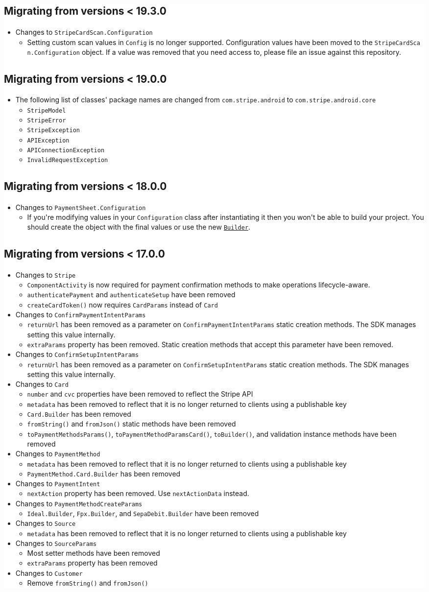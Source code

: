 ## Migrating from versions < 19.3.0
- Changes to `StripeCardScan.Configuration`
    - Setting custom scan values in `Config` is no longer supported. Configuration values have been moved to the `StripeCardScan.Configuration` object. If a value was removed that you need access to, please file an issue against this repository.

## Migrating from versions < 19.0.0
- The following list of classes' package names are changed from `com.stripe.android` to `com.stripe.android.core`
    - `StripeModel`
    - `StripeError`
    - `StripeException`
    - `APIException`
    - `APIConnectionException`
    - `InvalidRequestException`

## Migrating from versions < 18.0.0
- Changes to `PaymentSheet.Configuration`
    - If you're modifying values in your `Configuration` class after instantiating it then you won't be able to build your project. You should create the object with the final values or use the new [`Builder`](https://github.com/stripe/stripe-android/blob/master/paymentsheet/src/main/java/com/stripe/android/paymentsheet/PaymentSheet.kt#L130). 
## Migrating from versions < 17.0.0
- Changes to `Stripe`
    - `ComponentActivity` is now required for payment confirmation methods to make operations
       lifecycle-aware.
    - `authenticatePayment` and `authenticateSetup` have been removed
    - `createCardToken()` now requires `CardParams` instead of `Card`
- Changes to `ConfirmPaymentIntentParams`
    - `returnUrl` has been removed as a parameter on `ConfirmPaymentIntentParams` static creation
      methods. The SDK manages setting this value internally.
    - `extraParams` property has been removed. Static creation methods that accept this parameter
      have been removed.
- Changes to `ConfirmSetupIntentParams`
    - `returnUrl` has been removed as a parameter on `ConfirmSetupIntentParams` static creation
       methods. The SDK manages setting this value internally.
- Changes to `Card`
     - `number` and `cvc` properties have been removed to reflect the Stripe API
     - `metadata` has been removed to reflect that it is no longer returned to clients using a
       publishable key
     - `Card.Builder` has been removed
     - `fromString()` and `fromJson()` static methods have been removed
     - `toPaymentMethodsParams()`, `toPaymentMethodParamsCard()`, `toBuilder()`, and validation
       instance methods have been removed
- Changes to `PaymentMethod`
     - `metadata` has been removed to reflect that it is no longer returned to clients using a
       publishable key
     - `PaymentMethod.Card.Builder` has been removed
- Changes to `PaymentIntent`
    - `nextAction` property has been removed. Use `nextActionData` instead.
- Changes to `PaymentMethodCreateParams`
     - `Ideal.Builder`, `Fpx.Builder`, and `SepaDebit.Builder` have been removed
- Changes to `Source`
     - `metadata` has been removed to reflect that it is no longer returned to clients using a
       publishable key
- Changes to `SourceParams`
     - Most setter methods have been removed
     - `extraParams` property has been removed
- Changes to `Customer`
    - Remove `fromString()` and `fromJson()`